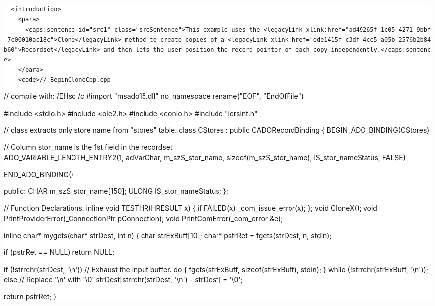       <introduction>
        <para>
          <caps:sentence id="src1" class="srcSentence">This example uses the <legacyLink xlink:href="ad49265f-1c05-4271-9bbf-7c00010ac18c">Clone</legacyLink> method to create copies of a <legacyLink xlink:href="ede1415f-c3df-4cc5-a05b-2576b2b84b60">Recordset</legacyLink> and then lets the user position the record pointer of each copy independently.</caps:sentence>
        </para>
        <code>// BeginCloneCpp.cpp
// compile with: /EHsc /c
#import "msado15.dll" no_namespace rename("EOF", "EndOfFile")

#include &lt;stdio.h&gt;
#include &lt;ole2.h&gt;
#include &lt;conio.h&gt;
#include "icrsint.h"

// class extracts only store name  from "stores" table.
class CStores : public CADORecordBinding {
   BEGIN_ADO_BINDING(CStores)

   // Column stor_name is the 1st field in the recordset  
   ADO_VARIABLE_LENGTH_ENTRY2(1, adVarChar, m_szS_stor_name, sizeof(m_szS_stor_name), 
                              lS_stor_nameStatus, FALSE)

   END_ADO_BINDING()

public:
   CHAR m_szS_stor_name[150];
   ULONG lS_stor_nameStatus;
};

// Function Declarations.
inline void TESTHR(HRESULT x) { if FAILED(x) _com_issue_error(x); };
void CloneX();
void PrintProviderError(_ConnectionPtr pConnection);
void PrintComError(_com_error &amp;e);

inline char* mygets(char* strDest, int n) {
   char strExBuff[10];
   char* pstrRet = fgets(strDest, n, stdin);

   if (pstrRet == NULL)
      return NULL;

   if (!strrchr(strDest, '\n'))
      // Exhaust the input buffer.
      do {
         fgets(strExBuff, sizeof(strExBuff), stdin);
      } while (!strrchr(strExBuff, '\n'));
   else
      // Replace '\n' with '\0'
      strDest[strrchr(strDest, '\n') - strDest] = '\0';

   return pstrRet;
}
